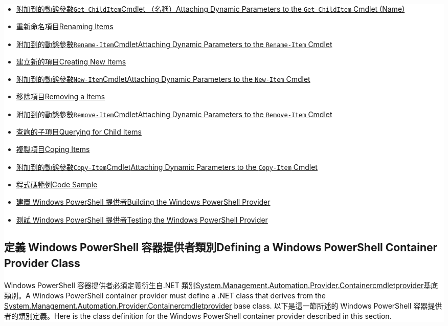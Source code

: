 - <span data-ttu-id="9abe0-124">[附加到的動態參數`Get-ChildItem`Cmdlet （名稱）](#Attaching-Dynamic-Parameters-to-the-Get-ChildItem-Cmdlet-(Name))</span><span class="sxs-lookup"><span data-stu-id="9abe0-124">[Attaching Dynamic Parameters to the `Get-ChildItem` Cmdlet (Name)](#Attaching-Dynamic-Parameters-to-the-Get-ChildItem-Cmdlet-(Name))</span></span>

- [<span data-ttu-id="9abe0-125">重新命名項目</span><span class="sxs-lookup"><span data-stu-id="9abe0-125">Renaming Items</span></span>](#Renaming-Items)

- [<span data-ttu-id="9abe0-126">附加到的動態參數`Rename-Item`Cmdlet</span><span class="sxs-lookup"><span data-stu-id="9abe0-126">Attaching Dynamic Parameters to the  `Rename-Item` Cmdlet</span></span>](#Attaching-Dynamic-Parameters-to-the-Rename-Item-Cmdlet)

- [<span data-ttu-id="9abe0-127">建立新的項目</span><span class="sxs-lookup"><span data-stu-id="9abe0-127">Creating New Items</span></span>](#Creating-New-Items)

- [<span data-ttu-id="9abe0-128">附加到的動態參數`New-Item`Cmdlet</span><span class="sxs-lookup"><span data-stu-id="9abe0-128">Attaching Dynamic Parameters to the `New-Item` Cmdlet</span></span>](#Attaching-Dynamic-Parameters-to-the-New-Item-Cmdlet)

- [<span data-ttu-id="9abe0-129">移除項目</span><span class="sxs-lookup"><span data-stu-id="9abe0-129">Removing a Items</span></span>](#Removing-Items)

- [<span data-ttu-id="9abe0-130">附加到的動態參數`Remove-Item`Cmdlet</span><span class="sxs-lookup"><span data-stu-id="9abe0-130">Attaching Dynamic Parameters to the `Remove-Item` Cmdlet</span></span>](#Attaching-Dynamic-Parameters-to-the-Remove-Item-Cmdlet)

- [<span data-ttu-id="9abe0-131">查詢的子項目</span><span class="sxs-lookup"><span data-stu-id="9abe0-131">Querying for Child Items</span></span>](#Querying-for-Child-Items)

- [<span data-ttu-id="9abe0-132">複製項目</span><span class="sxs-lookup"><span data-stu-id="9abe0-132">Coping Items</span></span>](#Copying-Items)

- [<span data-ttu-id="9abe0-133">附加到的動態參數`Copy-Item`Cmdlet</span><span class="sxs-lookup"><span data-stu-id="9abe0-133">Attaching Dynamic Parameters to the  `Copy-Item` Cmdlet</span></span>](#Attaching-Dynamic-Parameters-to-the-Copy-Item-Cmdlet)

- [<span data-ttu-id="9abe0-134">程式碼範例</span><span class="sxs-lookup"><span data-stu-id="9abe0-134">Code Sample</span></span>](#Code-Sample)

- [<span data-ttu-id="9abe0-135">建置 Windows PowerShell 提供者</span><span class="sxs-lookup"><span data-stu-id="9abe0-135">Building the Windows PowerShell Provider</span></span>](#Building-the-Windows-PowerShell-Provider)

- [<span data-ttu-id="9abe0-136">測試 Windows PowerShell 提供者</span><span class="sxs-lookup"><span data-stu-id="9abe0-136">Testing the Windows PowerShell Provider</span></span>](#Testing-the-Windows-PowerShell-Provider)

## <a name="defining-a-windows-powershell-container-provider-class"></a><span data-ttu-id="9abe0-137">定義 Windows PowerShell 容器提供者類別</span><span class="sxs-lookup"><span data-stu-id="9abe0-137">Defining a Windows PowerShell Container Provider Class</span></span>

<span data-ttu-id="9abe0-138">Windows PowerShell 容器提供者必須定義衍生自.NET 類別[System.Management.Automation.Provider.Containercmdletprovider](/dotnet/api/System.Management.Automation.Provider.ContainerCmdletProvider)基底類別。</span><span class="sxs-lookup"><span data-stu-id="9abe0-138">A Windows PowerShell container provider must define a .NET class that derives from the [System.Management.Automation.Provider.Containercmdletprovider](/dotnet/api/System.Management.Automation.Provider.ContainerCmdletProvider) base class.</span></span> <span data-ttu-id="9abe0-139">以下是這一節所述的 Windows PowerShell 容器提供者的類別定義。</span><span class="sxs-lookup"><span data-stu-id="9abe0-139">Here is the class definition for the Windows PowerShell container provider described in this section.</span></span>
